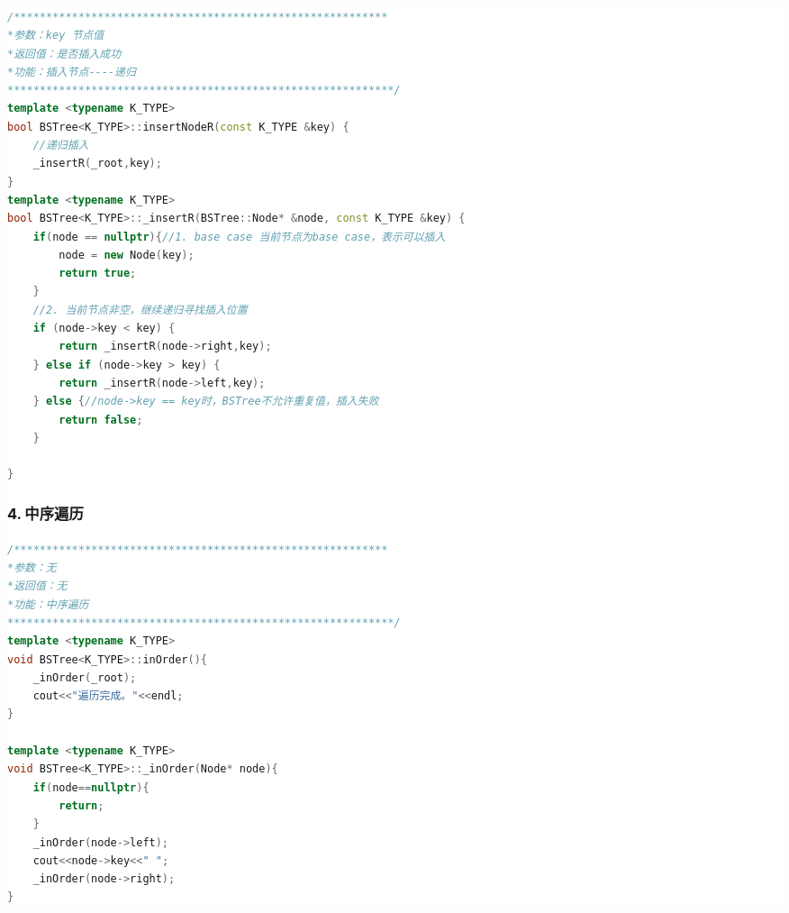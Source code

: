 ```c++
/**********************************************************
*参数：key 节点值
*返回值：是否插入成功
*功能：插入节点----递归
************************************************************/
template <typename K_TYPE>
bool BSTree<K_TYPE>::insertNodeR(const K_TYPE &key) {
    //递归插入
    _insertR(_root,key);
}
template <typename K_TYPE>
bool BSTree<K_TYPE>::_insertR(BSTree::Node* &node, const K_TYPE &key) {
    if(node == nullptr){//1. base case 当前节点为base case，表示可以插入
        node = new Node(key);
        return true;
    }
    //2. 当前节点非空，继续递归寻找插入位置
    if (node->key < key) {
        return _insertR(node->right,key);
    } else if (node->key > key) {
        return _insertR(node->left,key);
    } else {//node->key == key时，BSTree不允许重复值，插入失败
        return false;
    }

}

```

### 4. 中序遍历

```c++
/**********************************************************
*参数：无
*返回值：无
*功能：中序遍历
************************************************************/
template <typename K_TYPE>
void BSTree<K_TYPE>::inOrder(){
    _inOrder(_root);
    cout<<"遍历完成。"<<endl;
}

template <typename K_TYPE>
void BSTree<K_TYPE>::_inOrder(Node* node){
    if(node==nullptr){
        return;
    }
    _inOrder(node->left);
    cout<<node->key<<" ";
    _inOrder(node->right);
}
```
